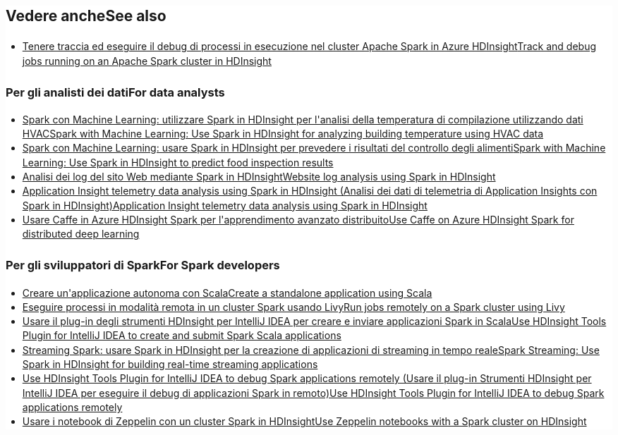 ## <a name="see-also"></a><span data-ttu-id="299a9-212">Vedere anche</span><span class="sxs-lookup"><span data-stu-id="299a9-212">See also</span></span>
* [<span data-ttu-id="299a9-213">Tenere traccia ed eseguire il debug di processi in esecuzione nel cluster Apache Spark in Azure HDInsight</span><span class="sxs-lookup"><span data-stu-id="299a9-213">Track and debug jobs running on an Apache Spark cluster in HDInsight</span></span>](hdinsight-apache-spark-job-debugging.md)

### <a name="for-data-analysts"></a><span data-ttu-id="299a9-214">Per gli analisti dei dati</span><span class="sxs-lookup"><span data-stu-id="299a9-214">For data analysts</span></span>

* [<span data-ttu-id="299a9-215">Spark con Machine Learning: utilizzare Spark in HDInsight per l'analisi della temperatura di compilazione utilizzando dati HVAC</span><span class="sxs-lookup"><span data-stu-id="299a9-215">Spark with Machine Learning: Use Spark in HDInsight for analyzing building temperature using HVAC data</span></span>](hdinsight-apache-spark-ipython-notebook-machine-learning.md)
* [<span data-ttu-id="299a9-216">Spark con Machine Learning: usare Spark in HDInsight per prevedere i risultati del controllo degli alimenti</span><span class="sxs-lookup"><span data-stu-id="299a9-216">Spark with Machine Learning: Use Spark in HDInsight to predict food inspection results</span></span>](hdinsight-apache-spark-machine-learning-mllib-ipython.md)
* [<span data-ttu-id="299a9-217">Analisi dei log del sito Web mediante Spark in HDInsight</span><span class="sxs-lookup"><span data-stu-id="299a9-217">Website log analysis using Spark in HDInsight</span></span>](hdinsight-apache-spark-custom-library-website-log-analysis.md)
* [<span data-ttu-id="299a9-218">Application Insight telemetry data analysis using Spark in HDInsight (Analisi dei dati di telemetria di Application Insights con Spark in HDInsight)</span><span class="sxs-lookup"><span data-stu-id="299a9-218">Application Insight telemetry data analysis using Spark in HDInsight</span></span>](hdinsight-spark-analyze-application-insight-logs.md)
* [<span data-ttu-id="299a9-219">Usare Caffe in Azure HDInsight Spark per l'apprendimento avanzato distribuito</span><span class="sxs-lookup"><span data-stu-id="299a9-219">Use Caffe on Azure HDInsight Spark for distributed deep learning</span></span>](hdinsight-deep-learning-caffe-spark.md)

### <a name="for-spark-developers"></a><span data-ttu-id="299a9-220">Per gli sviluppatori di Spark</span><span class="sxs-lookup"><span data-stu-id="299a9-220">For Spark developers</span></span>

* [<span data-ttu-id="299a9-221">Creare un'applicazione autonoma con Scala</span><span class="sxs-lookup"><span data-stu-id="299a9-221">Create a standalone application using Scala</span></span>](hdinsight-apache-spark-create-standalone-application.md)
* [<span data-ttu-id="299a9-222">Eseguire processi in modalità remota in un cluster Spark usando Livy</span><span class="sxs-lookup"><span data-stu-id="299a9-222">Run jobs remotely on a Spark cluster using Livy</span></span>](hdinsight-apache-spark-livy-rest-interface.md)
* [<span data-ttu-id="299a9-223">Usare il plug-in degli strumenti HDInsight per IntelliJ IDEA per creare e inviare applicazioni Spark in Scala</span><span class="sxs-lookup"><span data-stu-id="299a9-223">Use HDInsight Tools Plugin for IntelliJ IDEA to create and submit Spark Scala applications</span></span>](hdinsight-apache-spark-intellij-tool-plugin.md)
* [<span data-ttu-id="299a9-224">Streaming Spark: usare Spark in HDInsight per la creazione di applicazioni di streaming in tempo reale</span><span class="sxs-lookup"><span data-stu-id="299a9-224">Spark Streaming: Use Spark in HDInsight for building real-time streaming applications</span></span>](hdinsight-apache-spark-eventhub-streaming.md)
* [<span data-ttu-id="299a9-225">Use HDInsight Tools Plugin for IntelliJ IDEA to debug Spark applications remotely (Usare il plug-in Strumenti HDInsight per IntelliJ IDEA per eseguire il debug di applicazioni Spark in remoto)</span><span class="sxs-lookup"><span data-stu-id="299a9-225">Use HDInsight Tools Plugin for IntelliJ IDEA to debug Spark applications remotely</span></span>](hdinsight-apache-spark-intellij-tool-plugin-debug-jobs-remotely.md)
* [<span data-ttu-id="299a9-226">Usare i notebook di Zeppelin con un cluster Spark in HDInsight</span><span class="sxs-lookup"><span data-stu-id="299a9-226">Use Zeppelin notebooks with a Spark cluster on HDInsight</span></span>](hdinsight-apache-spark-zeppelin-notebook.md)